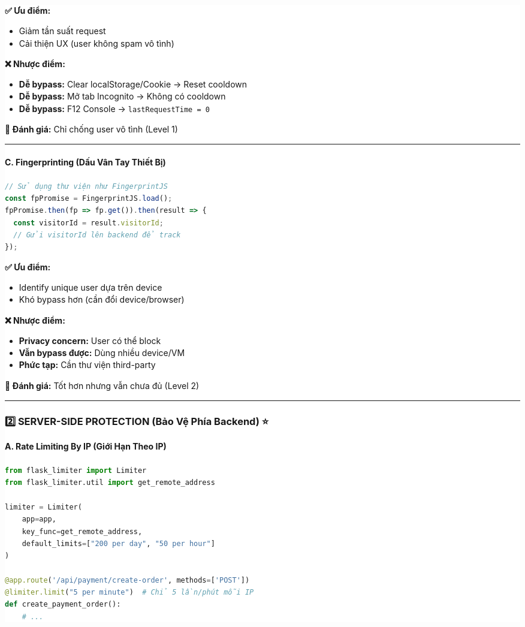 **✅ Ưu điểm:**
- Giảm tần suất request
- Cải thiện UX (user không spam vô tình)

**❌ Nhược điểm:**
- **Dễ bypass:** Clear localStorage/Cookie → Reset cooldown
- **Dễ bypass:** Mở tab Incognito → Không có cooldown
- **Dễ bypass:** F12 Console → `lastRequestTime = 0`

**🎯 Đánh giá:** Chỉ chống user vô tình (Level 1)

---

#### **C. Fingerprinting (Dấu Vân Tay Thiết Bị)**
```javascript
// Sử dụng thư viện như FingerprintJS
const fpPromise = FingerprintJS.load();
fpPromise.then(fp => fp.get()).then(result => {
  const visitorId = result.visitorId;
  // Gửi visitorId lên backend để track
});
```

**✅ Ưu điểm:**
- Identify unique user dựa trên device
- Khó bypass hơn (cần đổi device/browser)

**❌ Nhược điểm:**
- **Privacy concern:** User có thể block
- **Vẫn bypass được:** Dùng nhiều device/VM
- **Phức tạp:** Cần thư viện third-party

**🎯 Đánh giá:** Tốt hơn nhưng vẫn chưa đủ (Level 2)

---

### **2️⃣ SERVER-SIDE PROTECTION (Bảo Vệ Phía Backend)** ⭐

#### **A. Rate Limiting By IP (Giới Hạn Theo IP)**
```python
from flask_limiter import Limiter
from flask_limiter.util import get_remote_address

limiter = Limiter(
    app=app,
    key_func=get_remote_address,
    default_limits=["200 per day", "50 per hour"]
)

@app.route('/api/payment/create-order', methods=['POST'])
@limiter.limit("5 per minute")  # Chỉ 5 lần/phút mỗi IP
def create_payment_order():
    # ...
```
